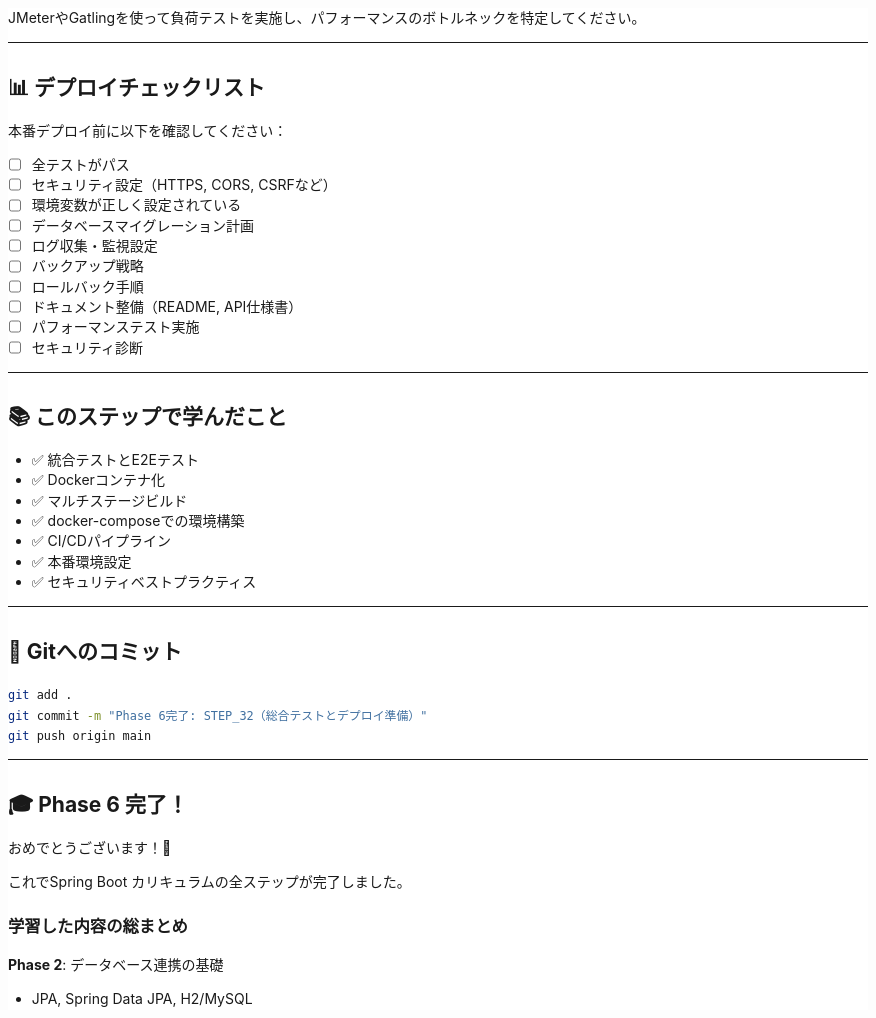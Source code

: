 JMeterやGatlingを使って負荷テストを実施し、パフォーマンスのボトルネックを特定してください。

---

## 📊 デプロイチェックリスト

本番デプロイ前に以下を確認してください：

- [ ] 全テストがパス
- [ ] セキュリティ設定（HTTPS, CORS, CSRFなど）
- [ ] 環境変数が正しく設定されている
- [ ] データベースマイグレーション計画
- [ ] ログ収集・監視設定
- [ ] バックアップ戦略
- [ ] ロールバック手順
- [ ] ドキュメント整備（README, API仕様書）
- [ ] パフォーマンステスト実施
- [ ] セキュリティ診断

---

## 📚 このステップで学んだこと

- ✅ 統合テストとE2Eテスト
- ✅ Dockerコンテナ化
- ✅ マルチステージビルド
- ✅ docker-composeでの環境構築
- ✅ CI/CDパイプライン
- ✅ 本番環境設定
- ✅ セキュリティベストプラクティス

---

## 🔄 Gitへのコミット

```bash
git add .
git commit -m "Phase 6完了: STEP_32（総合テストとデプロイ準備）"
git push origin main
```

---

## 🎓 Phase 6 完了！

おめでとうございます！🎉

これでSpring Boot カリキュラムの全ステップが完了しました。

### 学習した内容の総まとめ

**Phase 2**: データベース連携の基礎
- JPA, Spring Data JPA, H2/MySQL
